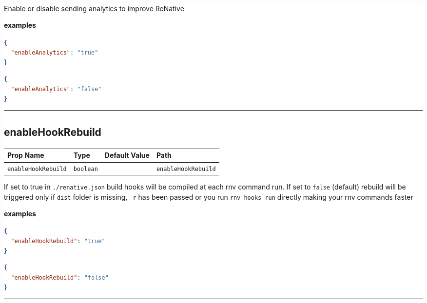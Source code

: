 Enable or disable sending analytics to improve ReNative

**examples**


```json
{
  "enableAnalytics": "true"
}
```



```json
{
  "enableAnalytics": "false"
}
```




---







## enableHookRebuild

| Prop Name | Type | Default Value | Path |
| :----- | :----- | :---- | :---- |
| `enableHookRebuild` | `boolean` |  | `enableHookRebuild` |

If set to true in `./renative.json` build hooks will be compiled at each rnv command run. If set to `false` (default) rebuild will be triggered only if `dist` folder is missing, `-r` has been passed or you run `rnv hooks run` directly making your rnv commands faster

**examples**


```json
{
  "enableHookRebuild": "true"
}
```



```json
{
  "enableHookRebuild": "false"
}
```




---



